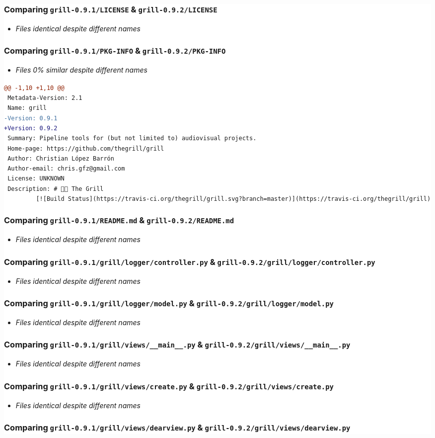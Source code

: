 ### Comparing `grill-0.9.1/LICENSE` & `grill-0.9.2/LICENSE`

 * *Files identical despite different names*

### Comparing `grill-0.9.1/PKG-INFO` & `grill-0.9.2/PKG-INFO`

 * *Files 0% similar despite different names*

```diff
@@ -1,10 +1,10 @@
 Metadata-Version: 2.1
 Name: grill
-Version: 0.9.1
+Version: 0.9.2
 Summary: Pipeline tools for (but not limited to) audiovisual projects.
 Home-page: https://github.com/thegrill/grill
 Author: Christian López Barrón
 Author-email: chris.gfz@gmail.com
 License: UNKNOWN
 Description: # 👨‍🍳 The Grill
         [![Build Status](https://travis-ci.org/thegrill/grill.svg?branch=master)](https://travis-ci.org/thegrill/grill)
```

### Comparing `grill-0.9.1/README.md` & `grill-0.9.2/README.md`

 * *Files identical despite different names*

### Comparing `grill-0.9.1/grill/logger/controller.py` & `grill-0.9.2/grill/logger/controller.py`

 * *Files identical despite different names*

### Comparing `grill-0.9.1/grill/logger/model.py` & `grill-0.9.2/grill/logger/model.py`

 * *Files identical despite different names*

### Comparing `grill-0.9.1/grill/views/__main__.py` & `grill-0.9.2/grill/views/__main__.py`

 * *Files identical despite different names*

### Comparing `grill-0.9.1/grill/views/create.py` & `grill-0.9.2/grill/views/create.py`

 * *Files identical despite different names*

### Comparing `grill-0.9.1/grill/views/dearview.py` & `grill-0.9.2/grill/views/dearview.py`
